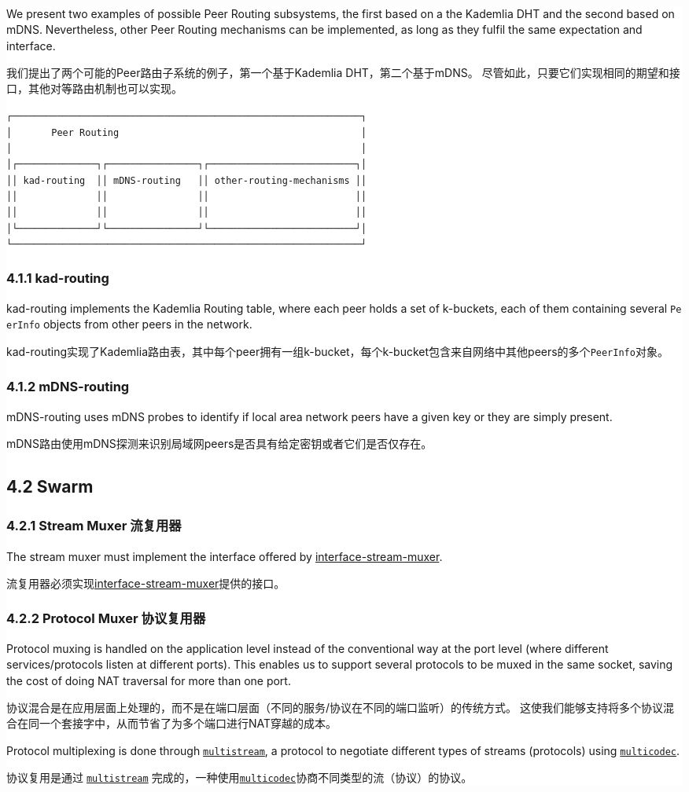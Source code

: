 We present two examples of possible Peer Routing subsystems, the first based on a the Kademlia DHT and the second based on mDNS. Nevertheless, other Peer Routing mechanisms can be implemented, as long as they fulfil the same expectation and interface.

我们提出了两个可能的Peer路由子系统的例子，第一个基于Kademlia DHT，第二个基于mDNS。 尽管如此，只要它们实现相同的期望和接口，其他对等路由机制也可以实现。

```
┌──────────────────────────────────────────────────────────────┐
│       Peer Routing                                           │
│                                                              │
│┌──────────────┐┌────────────────┐┌──────────────────────────┐│
││ kad-routing  ││ mDNS-routing   ││ other-routing-mechanisms ││
││              ││                ││                          ││
││              ││                ││                          ││
│└──────────────┘└────────────────┘└──────────────────────────┘│
└──────────────────────────────────────────────────────────────┘
```

### 4.1.1 kad-routing

kad-routing implements the Kademlia Routing table, where each peer holds a set of k-buckets, each of them containing several `PeerInfo` objects from other peers in the network.

kad-routing实现了Kademlia路由表，其中每个peer拥有一组k-bucket，每个k-bucket包含来自网络中其他peers的多个`PeerInfo`对象。

### 4.1.2 mDNS-routing

mDNS-routing uses mDNS probes to identify if local area network peers have a given key or they are simply present.

mDNS路由使用mDNS探测来识别局域网peers是否具有给定密钥或者它们是否仅存在。

## 4.2 Swarm

### 4.2.1 Stream Muxer 流复用器

The stream muxer must implement the interface offered by [interface-stream-muxer](https://github.com/diasdavid/interface-stream-muxer).

流复用器必须实现[interface-stream-muxer](https://github.com/diasdavid/interface-stream-muxer)提供的接口。

### 4.2.2 Protocol Muxer 协议复用器

Protocol muxing is handled on the application level instead of the conventional way at the port level (where different services/protocols listen at different ports). This enables us to support several protocols to be muxed in the same socket, saving the cost of doing NAT traversal for more than one port.

协议混合是在应用层面上处理的，而不是在端口层面（不同的服务/协议在不同的端口监听）的传统方式。 这使我们能够支持将多个协议混合在同一个套接字中，从而节省了为多个端口进行NAT穿越的成本。

Protocol multiplexing is done through [`multistream`](https://github.com/jbenet/multistream), a protocol to negotiate different types of streams (protocols) using [`multicodec`](https://github.com/jbenet/multicodec).

协议复用是通过 [`multistream`](https://github.com/jbenet/multistream) 完成的，一种使用[`multicodec`](https://github.com/jbenet/multicodec)协商不同类型的流（协议）的协议。
